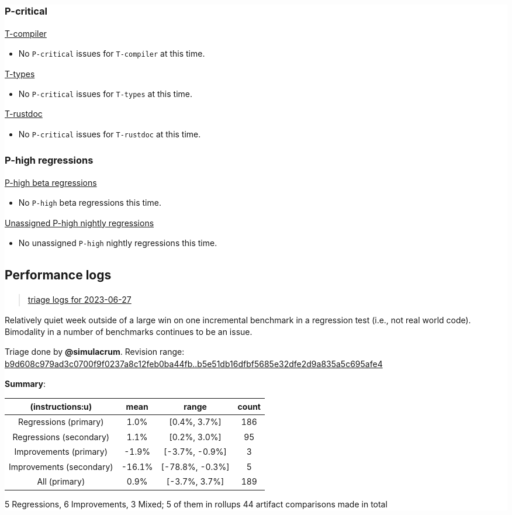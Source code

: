 ### P-critical

[T-compiler](https://github.com/rust-lang/rust/issues?q=is%3Aopen+label%3AP-critical+label%3AT-compiler)
- No `P-critical` issues for `T-compiler` at this time.

[T-types](https://github.com/rust-lang/rust/issues?q=is%3Aopen+label%3AP-critical+label%3AT-types)
- No `P-critical` issues for `T-types` at this time.

[T-rustdoc](https://github.com/rust-lang/rust/issues?q=is%3Aopen+label%3AP-critical+label%3AT-rustdoc)
- No `P-critical` issues for `T-rustdoc` at this time.

### P-high regressions

[P-high beta regressions](https://github.com/rust-lang/rust/issues?q=is%3Aopen+label%3Aregression-from-stable-to-beta+label%3AP-high+-label%3AT-infra+-label%3AT-libs+-label%3AT-libs-api+-label%3AT-release+-label%3AT-rustdoc+-label%3AT-core)
- No `P-high` beta regressions this time.

[Unassigned P-high nightly regressions](https://github.com/rust-lang/rust/issues?q=is%3Aopen+label%3Aregression-from-stable-to-nightly+label%3AP-high+no%3Aassignee+-label%3AT-infra+-label%3AT-libs+-label%3AT-libs-api+-label%3AT-release+-label%3AT-rustdoc+-label%3AT-core+)
- No unassigned `P-high` nightly regressions this time.

## Performance logs

> [triage logs for 2023-06-27](https://github.com/rust-lang/rustc-perf/blob/4551586ece7258881a12f2e876eb457dd474757f/triage/2023-06-27.md)

Relatively quiet week outside of a large win on one incremental benchmark in a
regression test (i.e., not real world code). Bimodality in a number of
benchmarks continues to be an issue.

Triage done by **@simulacrum**.
Revision range: [b9d608c979ad3c0700f9f0237a8c12feb0ba44fb..b5e51db16dfbf5685e32dfe2d9a835a5c695afe4](https://perf.rust-lang.org/?start=b9d608c979ad3c0700f9f0237a8c12feb0ba44fb&end=b5e51db16dfbf5685e32dfe2d9a835a5c695afe4&absolute=false&stat=instructions%3Au)

**Summary**:

| (instructions:u)         | mean   | range           | count |
|:------------------------:|:------:|:---------------:|:-----:|
| Regressions (primary)    | 1.0%   | [0.4%, 3.7%]    | 186   |
| Regressions (secondary)  | 1.1%   | [0.2%, 3.0%]    | 95    |
| Improvements (primary)   | -1.9%  | [-3.7%, -0.9%]  | 3     |
| Improvements (secondary) | -16.1% | [-78.8%, -0.3%] | 5     |
| All  (primary)           | 0.9%   | [-3.7%, 3.7%]   | 189   |


5 Regressions, 6 Improvements, 3 Mixed; 5 of them in rollups
44 artifact comparisons made in total
